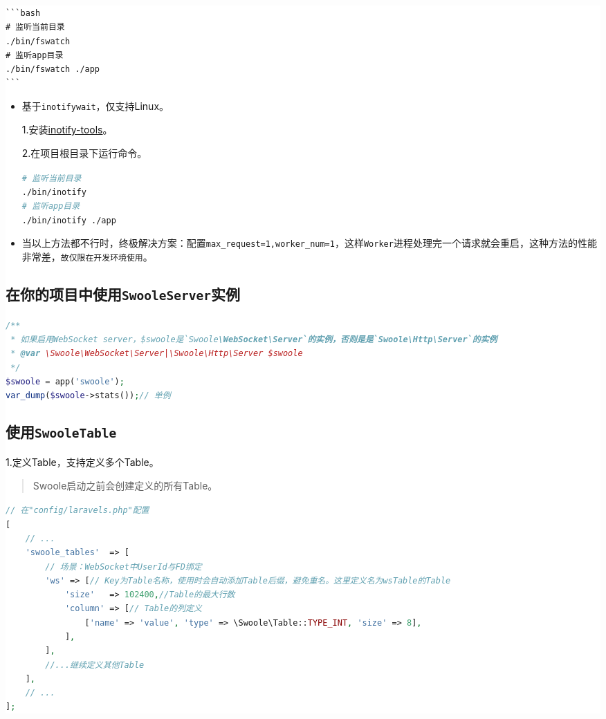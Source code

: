     ```bash
    # 监听当前目录
    ./bin/fswatch
    # 监听app目录
    ./bin/fswatch ./app
    ```

- 基于`inotifywait`，仅支持Linux。

    1.安装[inotify-tools](https://github.com/rvoicilas/inotify-tools)。

    2.在项目根目录下运行命令。

    ```bash
    # 监听当前目录
    ./bin/inotify
    # 监听app目录
    ./bin/inotify ./app
    ```

- 当以上方法都不行时，终极解决方案：配置`max_request=1,worker_num=1`，这样`Worker`进程处理完一个请求就会重启，这种方法的性能非常差，`故仅限在开发环境使用`。

## 在你的项目中使用`SwooleServer`实例

```php
/**
 * 如果启用WebSocket server，$swoole是`Swoole\WebSocket\Server`的实例，否则是是`Swoole\Http\Server`的实例
 * @var \Swoole\WebSocket\Server|\Swoole\Http\Server $swoole
 */
$swoole = app('swoole');
var_dump($swoole->stats());// 单例
```

## 使用`SwooleTable`

1.定义Table，支持定义多个Table。
> Swoole启动之前会创建定义的所有Table。

```php
// 在"config/laravels.php"配置
[
    // ...
    'swoole_tables'  => [
        // 场景：WebSocket中UserId与FD绑定
        'ws' => [// Key为Table名称，使用时会自动添加Table后缀，避免重名。这里定义名为wsTable的Table
            'size'   => 102400,//Table的最大行数
            'column' => [// Table的列定义
                ['name' => 'value', 'type' => \Swoole\Table::TYPE_INT, 'size' => 8],
            ],
        ],
        //...继续定义其他Table
    ],
    // ...
];
```
